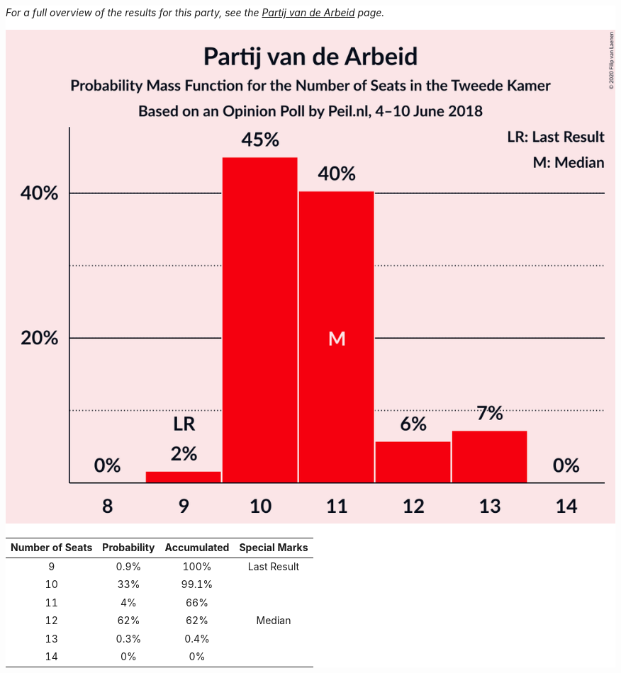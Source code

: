 *For a full overview of the results for this party, see the [Partij van de Arbeid](party-partijvandearbeid.html) page.*

![Graph with seats probability mass function not yet produced](2018-06-10-Peilnl-seats-pmf-partijvandearbeid.png "Seats Probability Mass Function")

| Number of Seats | Probability | Accumulated | Special Marks |
|:---------------:|:-----------:|:-----------:|:-------------:|
| 9 | 0.9% | 100% | Last Result |
| 10 | 33% | 99.1% |  |
| 11 | 4% | 66% |  |
| 12 | 62% | 62% | Median |
| 13 | 0.3% | 0.4% |  |
| 14 | 0% | 0% |  |
